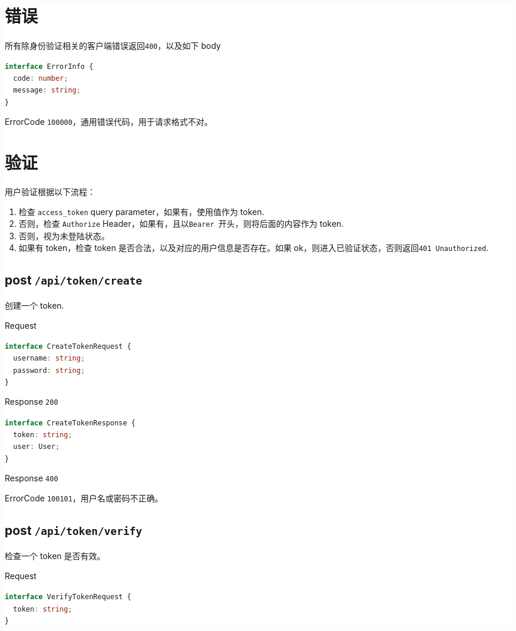 # 错误

所有除身份验证相关的客户端错误返回`400`，以及如下 body

```ts
interface ErrorInfo {
  code: number;
  message: string;
}
```

ErrorCode `100000`，通用错误代码，用于请求格式不对。

# 验证

用户验证根据以下流程：

1. 检查 `access_token` query parameter，如果有，使用值作为 token.
2. 否则，检查 `Authorize` Header，如果有，且以`Bearer `开头，则将后面的内容作为 token.
3. 否则，视为未登陆状态。
4. 如果有 token，检查 token 是否合法，以及对应的用户信息是否存在。如果 ok，则进入已验证状态，否则返回`401 Unauthorized`.

## post `/api/token/create`

创建一个 token.

Request

```ts
interface CreateTokenRequest {
  username: string;
  password: string;
}
```

Response `200`

```ts
interface CreateTokenResponse {
  token: string;
  user: User;
}
```

Response `400`

ErrorCode `100101`，用户名或密码不正确。

## post `/api/token/verify`

检查一个 token 是否有效。

Request

```ts
interface VerifyTokenRequest {
  token: string;
}
```
